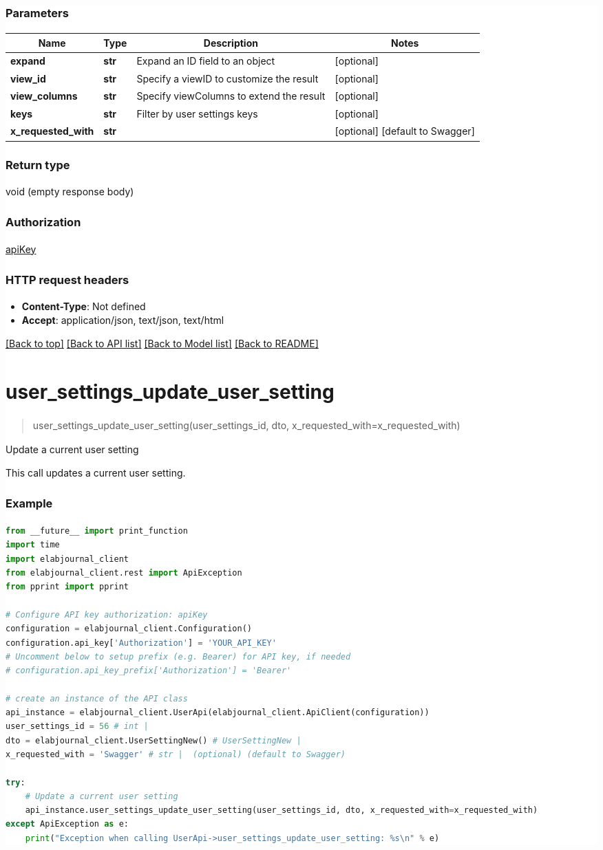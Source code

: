 ### Parameters

Name | Type | Description  | Notes
------------- | ------------- | ------------- | -------------
 **expand** | **str**| Expand an ID field to an object | [optional] 
 **view_id** | **str**| Specify a viewID to customize the result | [optional] 
 **view_columns** | **str**| Specify viewColumns to extend the result | [optional] 
 **keys** | **str**| Filter by user settings keys | [optional] 
 **x_requested_with** | **str**|  | [optional] [default to Swagger]

### Return type

void (empty response body)

### Authorization

[apiKey](../README.md#apiKey)

### HTTP request headers

 - **Content-Type**: Not defined
 - **Accept**: application/json, text/json, text/html

[[Back to top]](#) [[Back to API list]](../README.md#documentation-for-api-endpoints) [[Back to Model list]](../README.md#documentation-for-models) [[Back to README]](../README.md)

# **user_settings_update_user_setting**
> user_settings_update_user_setting(user_settings_id, dto, x_requested_with=x_requested_with)

Update a current user setting

This call updates a current user setting.

### Example
```python
from __future__ import print_function
import time
import elabjournal_client
from elabjournal_client.rest import ApiException
from pprint import pprint

# Configure API key authorization: apiKey
configuration = elabjournal_client.Configuration()
configuration.api_key['Authorization'] = 'YOUR_API_KEY'
# Uncomment below to setup prefix (e.g. Bearer) for API key, if needed
# configuration.api_key_prefix['Authorization'] = 'Bearer'

# create an instance of the API class
api_instance = elabjournal_client.UserApi(elabjournal_client.ApiClient(configuration))
user_settings_id = 56 # int | 
dto = elabjournal_client.UserSettingNew() # UserSettingNew | 
x_requested_with = 'Swagger' # str |  (optional) (default to Swagger)

try:
    # Update a current user setting
    api_instance.user_settings_update_user_setting(user_settings_id, dto, x_requested_with=x_requested_with)
except ApiException as e:
    print("Exception when calling UserApi->user_settings_update_user_setting: %s\n" % e)
```
